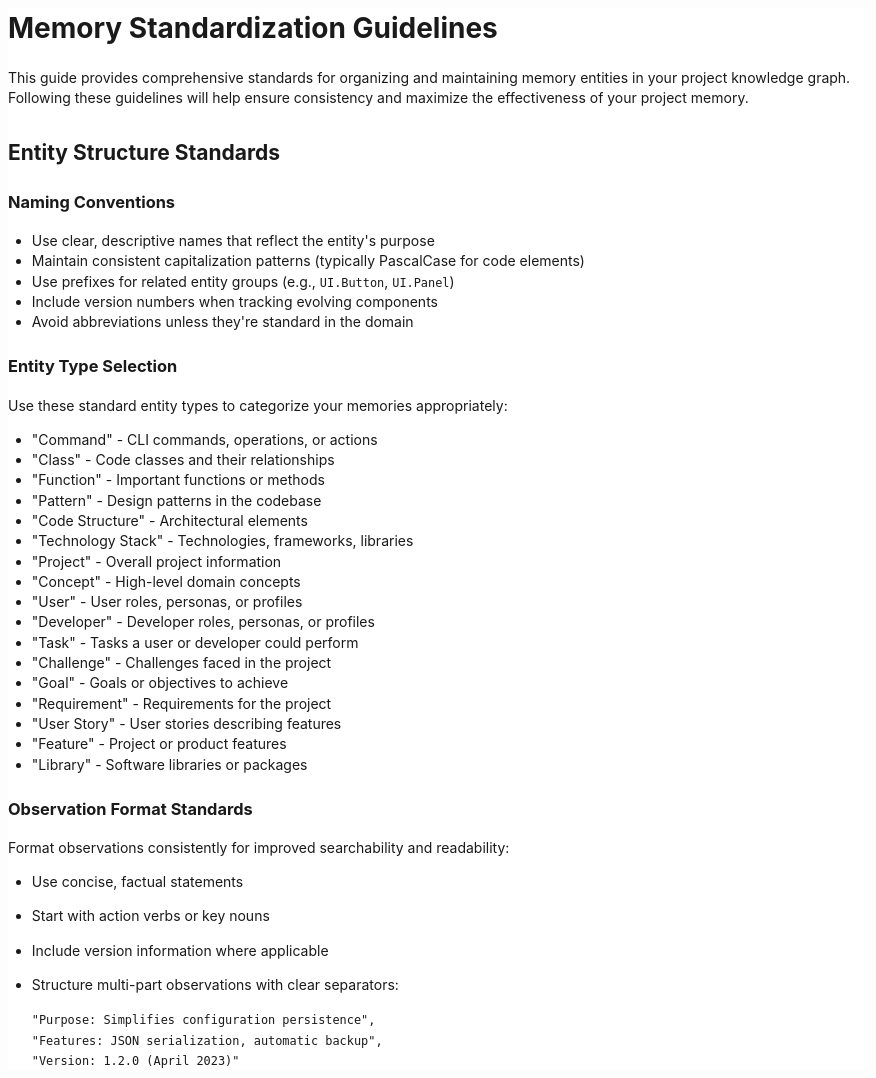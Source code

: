 # Memory Standardization Guidelines

This guide provides comprehensive standards for organizing and maintaining memory entities in your project knowledge graph. Following these guidelines will help ensure consistency and maximize the effectiveness of your project memory.

## Entity Structure Standards

### Naming Conventions

- Use clear, descriptive names that reflect the entity's purpose
- Maintain consistent capitalization patterns (typically PascalCase for code elements)
- Use prefixes for related entity groups (e.g., `UI.Button`, `UI.Panel`)
- Include version numbers when tracking evolving components
- Avoid abbreviations unless they're standard in the domain

### Entity Type Selection

Use these standard entity types to categorize your memories appropriately:

- "Command" - CLI commands, operations, or actions
- "Class" - Code classes and their relationships
- "Function" - Important functions or methods
- "Pattern" - Design patterns in the codebase
- "Code Structure" - Architectural elements
- "Technology Stack" - Technologies, frameworks, libraries
- "Project" - Overall project information
- "Concept" - High-level domain concepts
- "User" - User roles, personas, or profiles
- "Developer" - Developer roles, personas, or profiles
- "Task" - Tasks a user or developer could perform
- "Challenge" - Challenges faced in the project
- "Goal" - Goals or objectives to achieve
- "Requirement" - Requirements for the project
- "User Story" - User stories describing features
- "Feature" - Project or product features
- "Library" - Software libraries or packages

### Observation Format Standards

Format observations consistently for improved searchability and readability:

- Use concise, factual statements
- Start with action verbs or key nouns
- Include version information where applicable
- Structure multi-part observations with clear separators:

  ```text
  "Purpose: Simplifies configuration persistence",
  "Features: JSON serialization, automatic backup",
  "Version: 1.2.0 (April 2023)"
  ```
